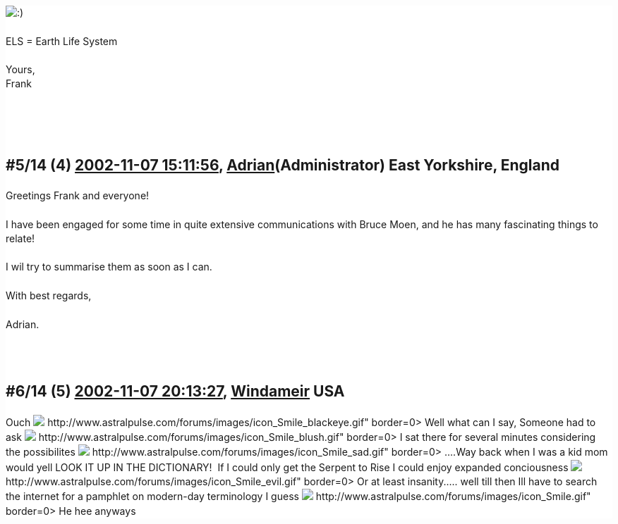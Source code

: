 <img alt=":)" class="smiley" src="https://www.astralpulse.com/forums/Smileys/fugue/smiley.png" title="Smiley"/>
<br>
<br>
ELS = Earth Life System
<br>
<br>
Yours,
<br>
Frank
<br>
<br>
<br>
<br>
</section>

## \#5/14 (4) [2002-11-07 15:11:56](https://www.astralpulse.com/forums/index.php?msg=16300), [Adrian](https://www.astralpulse.com/forums/profile/?u=31)(Administrator) East Yorkshire, England ##
<section>
Greetings Frank and everyone!
<br>
<br>
I have been engaged for some time in quite extensive communications with Bruce Moen, and he has many fascinating things to relate!
<br>
<br>
I wil try to summarise them as soon as I can.
<br>
<br>
With best regards,
<br>
<br>
Adrian.
<br>
<br>
<br>
</section>

## \#6/14 (5) [2002-11-07 20:13:27](https://www.astralpulse.com/forums/index.php?msg=16317), [Windameir](https://www.astralpulse.com/forums/profile/?u=815) USA ##
<section>
Ouch
<img class="bbc_link" href="http://www.astralpulse.com/forums/images/icon_Smile_blackeye.gif" rel="noopener" src='"&lt;a' target="_blank"/>
http://www.astralpulse.com/forums/images/icon_Smile_blackeye.gif" border=0&gt; Well what can I say, Someone had to ask
<img class="bbc_link" href="http://www.astralpulse.com/forums/images/icon_Smile_blush.gif" rel="noopener" src='"&lt;a' target="_blank"/>
http://www.astralpulse.com/forums/images/icon_Smile_blush.gif" border=0&gt; I sat there for several minutes considering the possibilites
<img class="bbc_link" href="http://www.astralpulse.com/forums/images/icon_Smile_sad.gif" rel="noopener" src='"&lt;a' target="_blank"/>
http://www.astralpulse.com/forums/images/icon_Smile_sad.gif" border=0&gt; ....Way back when I was a kid mom would yell LOOK IT UP IN THE DICTIONARY!  If I could only get the Serpent to Rise I could enjoy expanded conciousness
<img class="bbc_link" href="http://www.astralpulse.com/forums/images/icon_Smile_evil.gif" rel="noopener" src='"&lt;a' target="_blank"/>
http://www.astralpulse.com/forums/images/icon_Smile_evil.gif" border=0&gt; Or at least insanity..... well till then Ill have to search the internet for a pamphlet on modern-day terminology I guess
<img class="bbc_link" href="http://www.astralpulse.com/forums/images/icon_Smile.gif" rel="noopener" src='"&lt;a' target="_blank"/>
http://www.astralpulse.com/forums/images/icon_Smile.gif" border=0&gt; He hee anyways